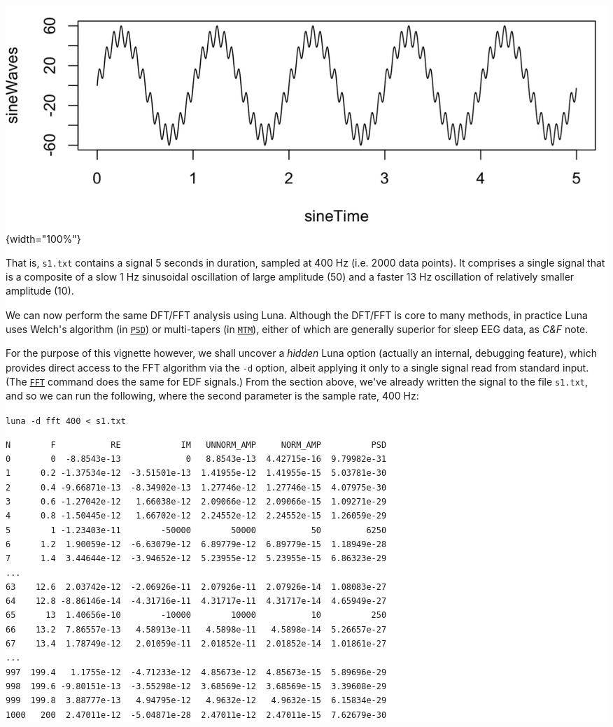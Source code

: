 ![img](../img/cf/cf3.png){width="100%"}

That is, `s1.txt` contains a signal 5 seconds in duration, sampled at
400 Hz (i.e. 2000 data points). It comprises a single signal that is a
composite of a slow 1 Hz sinusoidal oscillation of large amplitude
(50) and a faster 13 Hz oscillation of relatively smaller amplitude
(10).

We can now perform the same DFT/FFT analysis using Luna.  Although the DFT/FFT is
core to many methods, in practice Luna uses Welch's algorithm (in [`PSD`](../ref/power-spectra/#psd)) or
multi-tapers (in [`MTM`](../ref/power-spectra/#mtm)), either of which are generally superior for
sleep EEG data, as _C&F_ note. 

For the purpose of this vignette however, we shall uncover a _hidden_
Luna option (actually an internal, debugging feature), which provides
direct access to the FFT algorithm via the `-d` option, albeit
applying it only to a single signal read from standard input. (The
[`FFT`](../ref/power-spectra.md#fft) command does the same for EDF
signals.)  From the section above, we've already written the signal to
the file `s1.txt`, and so we can run the following, where the second
parameter is the sample rate, 400 Hz:

```
luna -d fft 400 < s1.txt 
```
```
N        F           RE            IM   UNNORM_AMP     NORM_AMP          PSD
0        0  -8.8543e-13             0   8.8543e-13  4.42715e-16  9.79982e-31
1      0.2 -1.37534e-12  -3.51501e-13  1.41955e-12  1.41955e-15  5.03781e-30
2      0.4 -9.66871e-13  -8.34902e-13  1.27746e-12  1.27746e-15  4.07975e-30
3      0.6 -1.27042e-12   1.66038e-12  2.09066e-12  2.09066e-15  1.09271e-29
4      0.8 -1.50445e-12   1.66702e-12  2.24552e-12  2.24552e-15  1.26059e-29
5        1 -1.23403e-11        -50000        50000           50         6250
6      1.2  1.90059e-12  -6.63079e-12  6.89779e-12  6.89779e-15  1.18949e-28
7      1.4  3.44644e-12  -3.94652e-12  5.23955e-12  5.23955e-15  6.86323e-29
...
63    12.6  2.03742e-12  -2.06926e-11  2.07926e-11  2.07926e-14  1.08083e-27
64    12.8 -8.86146e-14  -4.31716e-11  4.31717e-11  4.31717e-14  4.65949e-27
65      13  1.40656e-10        -10000        10000           10          250
66    13.2  7.86557e-13   4.58913e-11   4.5898e-11   4.5898e-14  5.26657e-27
67    13.4  1.78749e-12   2.01059e-11  2.01852e-11  2.01852e-14  1.01861e-27
...
997  199.4   1.1755e-12  -4.71233e-12  4.85673e-12  4.85673e-15  5.89696e-29
998  199.6 -9.80151e-13  -3.55298e-12  3.68569e-12  3.68569e-15  3.39608e-29
999  199.8  3.88777e-13   4.94795e-12   4.9632e-12   4.9632e-15  6.15834e-29
1000   200  2.47011e-12  -5.04871e-28  2.47011e-12  2.47011e-15  7.62679e-30
```
